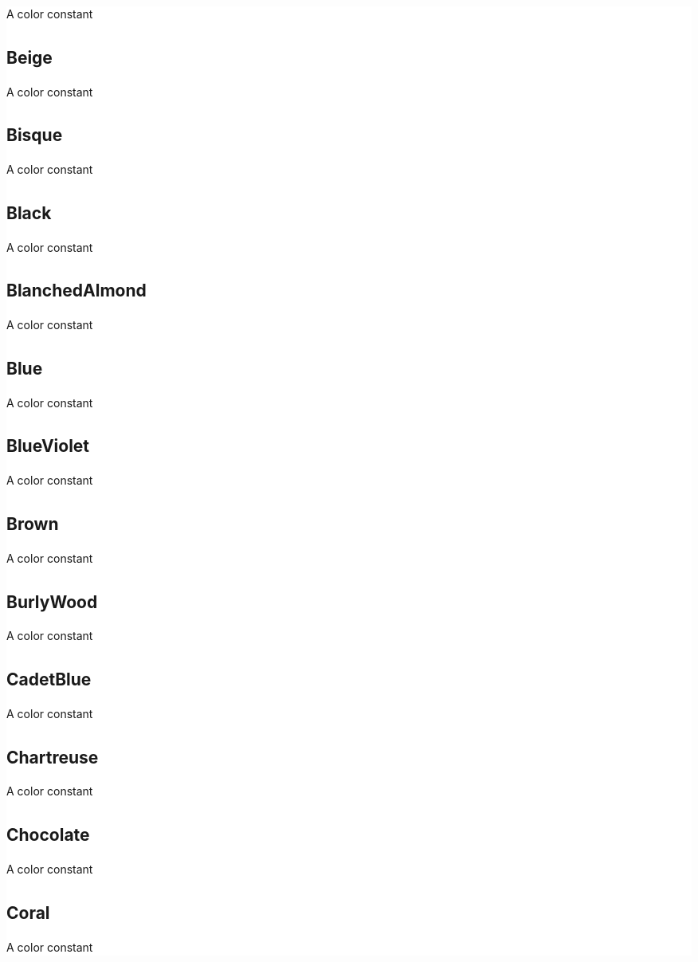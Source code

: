 A color constant

## Beige

A color constant

## Bisque

A color constant

## Black

A color constant

## BlanchedAlmond

A color constant

## Blue

A color constant

## BlueViolet

A color constant

## Brown

A color constant

## BurlyWood

A color constant

## CadetBlue

A color constant

## Chartreuse

A color constant

## Chocolate

A color constant

## Coral

A color constant
